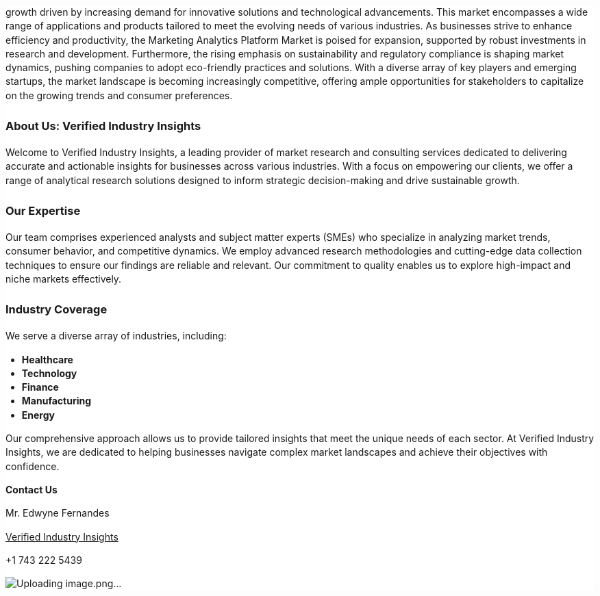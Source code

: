 growth driven by increasing demand for innovative solutions and technological advancements. This market encompasses a wide range of applications and products tailored to meet the evolving needs of various industries. As businesses strive to enhance efficiency and productivity, the Marketing Analytics Platform Market is poised for expansion, supported by robust investments in research and development. Furthermore, the rising emphasis on sustainability and regulatory compliance is shaping market dynamics, pushing companies to adopt eco-friendly practices and solutions. With a diverse array of key players and emerging startups, the market landscape is becoming increasingly competitive, offering ample opportunities for stakeholders to capitalize on the growing trends and consumer preferences.</p><h3>About Us: Verified Industry Insights</h3><p>Welcome to Verified Industry Insights, a leading provider of market research and consulting services dedicated to delivering accurate and actionable insights for businesses across various industries. With a focus on empowering our clients, we offer a range of analytical research solutions designed to inform strategic decision-making and drive sustainable growth.</p><h3>Our Expertise</h3><p>Our team comprises experienced analysts and subject matter experts (SMEs) who specialize in analyzing market trends, consumer behavior, and competitive dynamics. We employ advanced research methodologies and cutting-edge data collection techniques to ensure our findings are reliable and relevant. Our commitment to quality enables us to explore high-impact and niche markets effectively.</p><h3>Industry Coverage</h3><p>We serve a diverse array of industries, including:</p><ul><li><strong>Healthcare</strong></li><li><strong>Technology</strong></li><li><strong>Finance</strong></li><li><strong>Manufacturing</strong></li><li><strong>Energy</strong></li></ul><p>Our comprehensive approach allows us to provide tailored insights that meet the unique needs of each sector. At Verified Industry Insights, we are dedicated to helping businesses navigate complex market landscapes and achieve their objectives with confidence.</p><p><strong>Contact Us</strong></p><p>Mr. Edwyne Fernandes</p><p><a href="https://www.verifiedindustryinsights.com/">Verified Industry Insights</a></p><p>+1 743 222 5439</p>
![Uploading image.png…]()
